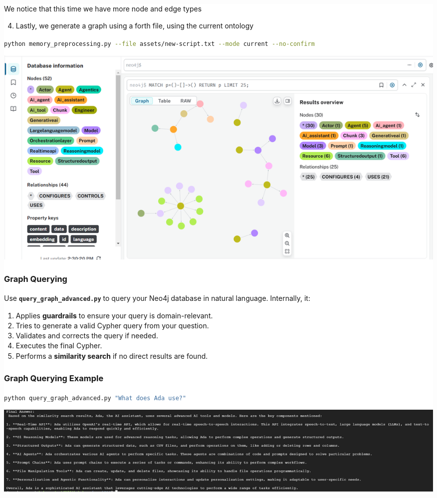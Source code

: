 We notice that this time we have more node and edge types

4. Lastly, we generate a graph using a forth file, using the current ontology
```bash
python memory_preprocessing.py --file assets/new-script.txt --mode current --no-confirm
```
![alt text](images/image_4.png)


### Graph Querying

Use **`query_graph_advanced.py`** to query your Neo4j database in natural language. Internally, it:

1. Applies **guardrails** to ensure your query is domain-relevant.
2. Tries to generate a valid Cypher query from your question.
3. Validates and corrects the query if needed.
4. Executes the final Cypher.
5. Performs a **similarity search** if no direct results are found.

### Graph Querying Example

```bash
python query_graph_advanced.py "What does Ada use?"
```
![alt text](images/image_query.png)
